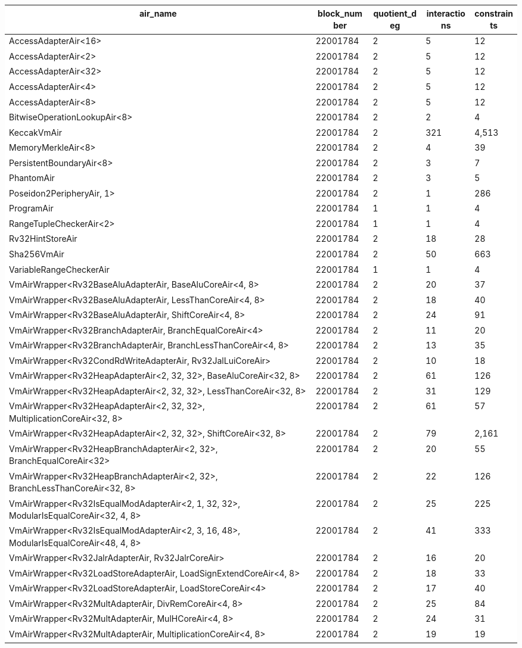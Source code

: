 | air_name | block_number | quotient_deg | interactions | constraints |
| --- | --- | --- | --- | --- |
| AccessAdapterAir<16> | 22001784 | 2 | 5 | 12 | 
| AccessAdapterAir<2> | 22001784 | 2 | 5 | 12 | 
| AccessAdapterAir<32> | 22001784 | 2 | 5 | 12 | 
| AccessAdapterAir<4> | 22001784 | 2 | 5 | 12 | 
| AccessAdapterAir<8> | 22001784 | 2 | 5 | 12 | 
| BitwiseOperationLookupAir<8> | 22001784 | 2 | 2 | 4 | 
| KeccakVmAir | 22001784 | 2 | 321 | 4,513 | 
| MemoryMerkleAir<8> | 22001784 | 2 | 4 | 39 | 
| PersistentBoundaryAir<8> | 22001784 | 2 | 3 | 7 | 
| PhantomAir | 22001784 | 2 | 3 | 5 | 
| Poseidon2PeripheryAir<BabyBearParameters>, 1> | 22001784 | 2 | 1 | 286 | 
| ProgramAir | 22001784 | 1 | 1 | 4 | 
| RangeTupleCheckerAir<2> | 22001784 | 1 | 1 | 4 | 
| Rv32HintStoreAir | 22001784 | 2 | 18 | 28 | 
| Sha256VmAir | 22001784 | 2 | 50 | 663 | 
| VariableRangeCheckerAir | 22001784 | 1 | 1 | 4 | 
| VmAirWrapper<Rv32BaseAluAdapterAir, BaseAluCoreAir<4, 8> | 22001784 | 2 | 20 | 37 | 
| VmAirWrapper<Rv32BaseAluAdapterAir, LessThanCoreAir<4, 8> | 22001784 | 2 | 18 | 40 | 
| VmAirWrapper<Rv32BaseAluAdapterAir, ShiftCoreAir<4, 8> | 22001784 | 2 | 24 | 91 | 
| VmAirWrapper<Rv32BranchAdapterAir, BranchEqualCoreAir<4> | 22001784 | 2 | 11 | 20 | 
| VmAirWrapper<Rv32BranchAdapterAir, BranchLessThanCoreAir<4, 8> | 22001784 | 2 | 13 | 35 | 
| VmAirWrapper<Rv32CondRdWriteAdapterAir, Rv32JalLuiCoreAir> | 22001784 | 2 | 10 | 18 | 
| VmAirWrapper<Rv32HeapAdapterAir<2, 32, 32>, BaseAluCoreAir<32, 8> | 22001784 | 2 | 61 | 126 | 
| VmAirWrapper<Rv32HeapAdapterAir<2, 32, 32>, LessThanCoreAir<32, 8> | 22001784 | 2 | 31 | 129 | 
| VmAirWrapper<Rv32HeapAdapterAir<2, 32, 32>, MultiplicationCoreAir<32, 8> | 22001784 | 2 | 61 | 57 | 
| VmAirWrapper<Rv32HeapAdapterAir<2, 32, 32>, ShiftCoreAir<32, 8> | 22001784 | 2 | 79 | 2,161 | 
| VmAirWrapper<Rv32HeapBranchAdapterAir<2, 32>, BranchEqualCoreAir<32> | 22001784 | 2 | 20 | 55 | 
| VmAirWrapper<Rv32HeapBranchAdapterAir<2, 32>, BranchLessThanCoreAir<32, 8> | 22001784 | 2 | 22 | 126 | 
| VmAirWrapper<Rv32IsEqualModAdapterAir<2, 1, 32, 32>, ModularIsEqualCoreAir<32, 4, 8> | 22001784 | 2 | 25 | 225 | 
| VmAirWrapper<Rv32IsEqualModAdapterAir<2, 3, 16, 48>, ModularIsEqualCoreAir<48, 4, 8> | 22001784 | 2 | 41 | 333 | 
| VmAirWrapper<Rv32JalrAdapterAir, Rv32JalrCoreAir> | 22001784 | 2 | 16 | 20 | 
| VmAirWrapper<Rv32LoadStoreAdapterAir, LoadSignExtendCoreAir<4, 8> | 22001784 | 2 | 18 | 33 | 
| VmAirWrapper<Rv32LoadStoreAdapterAir, LoadStoreCoreAir<4> | 22001784 | 2 | 17 | 40 | 
| VmAirWrapper<Rv32MultAdapterAir, DivRemCoreAir<4, 8> | 22001784 | 2 | 25 | 84 | 
| VmAirWrapper<Rv32MultAdapterAir, MulHCoreAir<4, 8> | 22001784 | 2 | 24 | 31 | 
| VmAirWrapper<Rv32MultAdapterAir, MultiplicationCoreAir<4, 8> | 22001784 | 2 | 19 | 19 | 